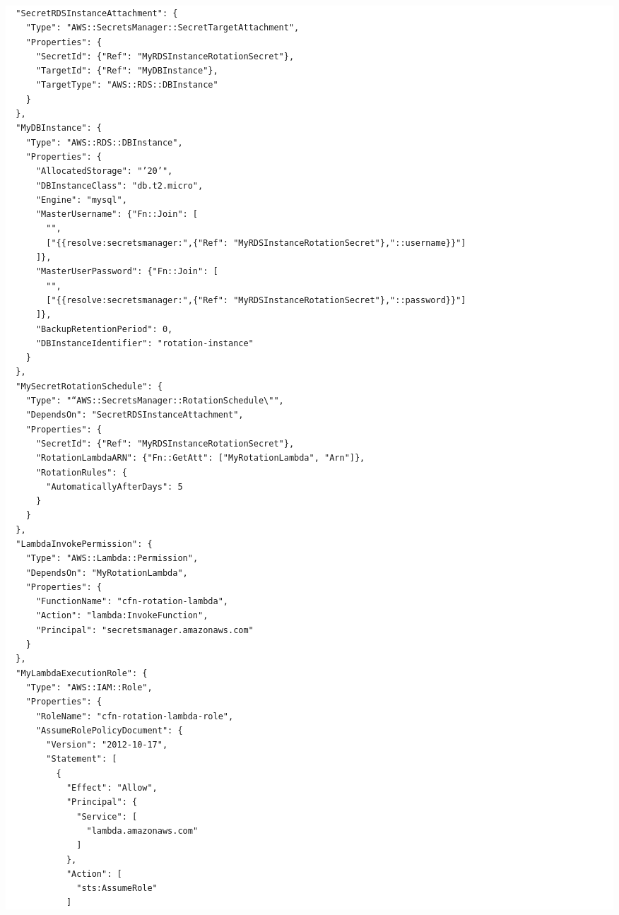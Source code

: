 ```
  "SecretRDSInstanceAttachment": {
    "Type": "AWS::SecretsManager::SecretTargetAttachment",
    "Properties": {
      "SecretId": {"Ref": "MyRDSInstanceRotationSecret"},
      "TargetId": {"Ref": "MyDBInstance"},
      "TargetType": "AWS::RDS::DBInstance"
    }
  },
  "MyDBInstance": {
    "Type": "AWS::RDS::DBInstance",
    "Properties": {
      "AllocatedStorage": "’20’",
      "DBInstanceClass": "db.t2.micro",
      "Engine": "mysql",
      "MasterUsername": {"Fn::Join": [
        "",
        ["{{resolve:secretsmanager:",{"Ref": "MyRDSInstanceRotationSecret"},"::username}}"]
      ]},
      "MasterUserPassword": {"Fn::Join": [
        "",
        ["{{resolve:secretsmanager:",{"Ref": "MyRDSInstanceRotationSecret"},"::password}}"]
      ]},
      "BackupRetentionPeriod": 0,
      "DBInstanceIdentifier": "rotation-instance"
    }
  },
  "MySecretRotationSchedule": {
    "Type": "“AWS::SecretsManager::RotationSchedule\"",
    "DependsOn": "SecretRDSInstanceAttachment",
    "Properties": {
      "SecretId": {"Ref": "MyRDSInstanceRotationSecret"},
      "RotationLambdaARN": {"Fn::GetAtt": ["MyRotationLambda", "Arn"]},
      "RotationRules": {
        "AutomaticallyAfterDays": 5
      }
    }
  },
  "LambdaInvokePermission": {
    "Type": "AWS::Lambda::Permission",
    "DependsOn": "MyRotationLambda",
    "Properties": {
      "FunctionName": "cfn-rotation-lambda",
      "Action": "lambda:InvokeFunction",
      "Principal": "secretsmanager.amazonaws.com"
    }
  },
  "MyLambdaExecutionRole": {
    "Type": "AWS::IAM::Role",
    "Properties": {
      "RoleName": "cfn-rotation-lambda-role",
      "AssumeRolePolicyDocument": {
        "Version": "2012-10-17",
        "Statement": [
          {
            "Effect": "Allow",
            "Principal": {
              "Service": [
                "lambda.amazonaws.com"
              ]
            },
            "Action": [
              "sts:AssumeRole"
            ]
```